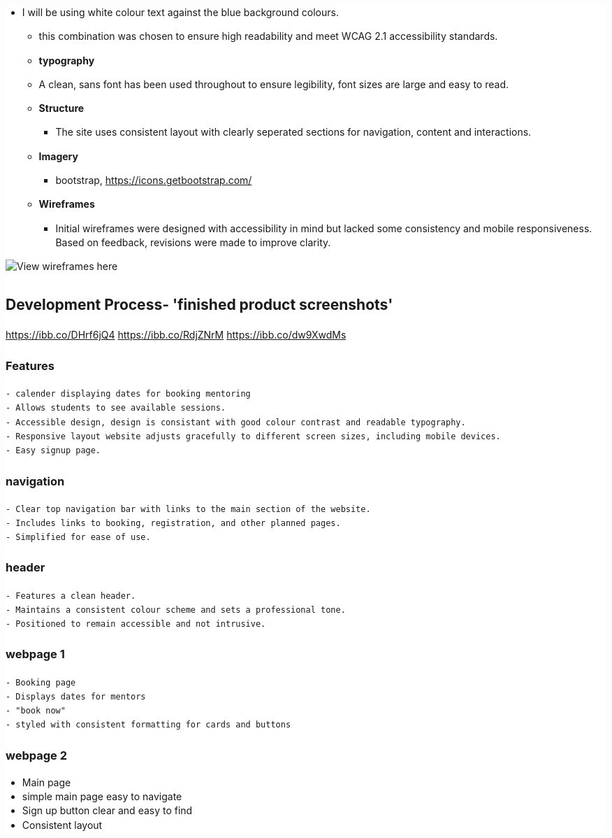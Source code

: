 - I will be using white colour text against the blue background colours.
  - this combination was chosen to ensure high readability and meet WCAG 2.1 accessibility standards.

  - **typography**
  - A clean, sans font has been used throughout to ensure legibility, font sizes are large and easy to read.

  - **Structure**
    - The site uses consistent layout with clearly seperated sections for navigation, content and interactions. 

  - **Imagery**
    -  bootstrap, https://icons.getbootstrap.com/

  - **Wireframes**
    - Initial wireframes were designed with accessibility in mind but lacked some consistency and mobile responsiveness. Based on feedback, revisions were made to improve clarity.

 ![View wireframes here]('https://ibb.co/fzd8YgKM')

## Development Process-  'finished product screenshots'
https://ibb.co/DHrf6jQ4
https://ibb.co/RdjZNrM
https://ibb.co/dw9XwdMs

### Features

    - calender displaying dates for booking mentoring
    - Allows students to see available sessions.
    - Accessible design, design is consistant with good colour contrast and readable typography.
    - Responsive layout website adjusts gracefully to different screen sizes, including mobile devices.
    - Easy signup page.

### navigation

    - Clear top navigation bar with links to the main section of the website.
    - Includes links to booking, registration, and other planned pages.
    - Simplified for ease of use.

### header
    - Features a clean header.
    - Maintains a consistent colour scheme and sets a professional tone.
    - Positioned to remain accessible and not intrusive.

### webpage 1
    - Booking page
    - Displays dates for mentors
    - "book now"
    - styled with consistent formatting for cards and buttons

### webpage 2
   - Main page
   - simple main page easy to navigate
   - Sign up button clear and easy to find
   - Consistent layout
